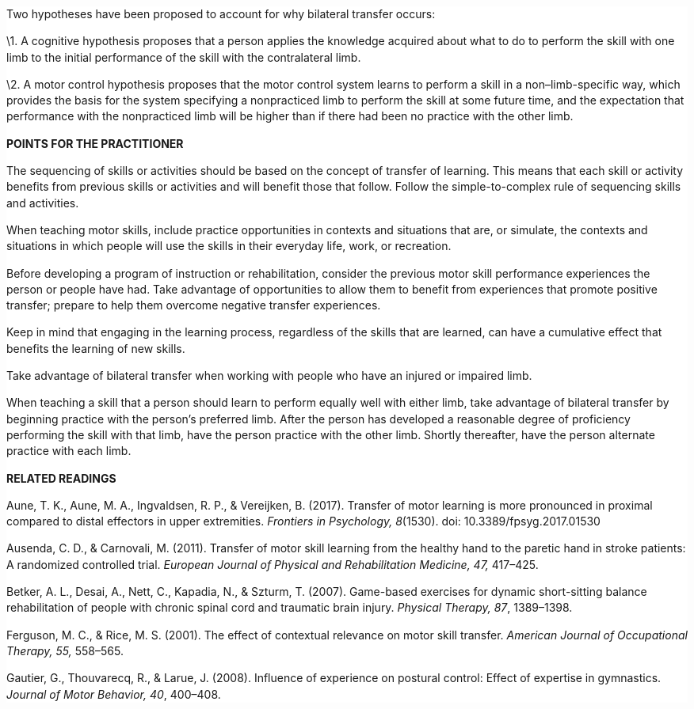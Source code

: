 Two hypotheses have been proposed to account for why bilateral transfer occurs:

\1.	A cognitive hypothesis proposes that a person applies the knowledge acquired about what to do to perform the skill with one limb to the initial performance of the skill with the contralateral limb.

\2.	A motor control hypothesis proposes that the motor control system learns to perform a skill in a non–limb-specific way, which provides the basis for the system specifying a nonpracticed limb to perform the skill at some future time, and the expectation that performance with the nonpracticed limb will be higher than if there had been no practice with the other limb.

**POINTS FOR THE PRACTITIONER**

The sequencing of skills or activities should be based on the concept of transfer of learning. This means that each skill or activity benefits from previous skills or activities and will benefit those that follow. Follow the simple-to-complex rule of sequencing skills and activities.

When teaching motor skills, include practice opportunities in contexts and situations that are, or simulate, the contexts and situations in which people will use the skills in their everyday life, work, or recreation.

Before developing a program of instruction or ­rehabilitation, consider the previous motor skill performance experiences the person or people have had. Take advantage of opportunities to ­allow them to benefit from experiences that promote positive transfer; prepare to help them overcome negative transfer experiences.

Keep in mind that engaging in the learning process, regardless of the skills that are learned, can have a cumulative effect that benefits the learning of new skills.

Take advantage of bilateral transfer when working with people who have an injured or impaired limb.

When teaching a skill that a person should learn to perform equally well with either limb, take ­ad­van­­­­tage of bilateral transfer by beginning practice with the person’s preferred limb. After the person has developed a reasonable degree of proficiency performing the skill with that limb, have the person practice with the other limb. Shortly thereafter, have the person alternate practice with each limb.

**RELATED READINGS**

Aune, T. K., Aune, M. A., Ingvaldsen, R. P., & Vereijken, B. (2017). Transfer of motor learning is more pronounced in proximal compared to distal effectors in upper extremities. *Frontiers in Psychology, 8*(1530). doi: 10.3389/fpsyg.2017.01530

Ausenda, C. D., & Carnovali, M. (2011). Transfer of motor skill learning from the healthy hand to the paretic hand in stroke patients: A randomized controlled trial. *European Journal of Physical and Rehabilitation Medicine, 47,* 417–425.

Betker, A. L., Desai, A., Nett, C., Kapadia, N., & Szturm, T. (2007). Game-based exercises for dynamic short-sitting 
balance rehabilitation of people with chronic spinal cord and traumatic brain injury. *Physical Therapy, 87*, 1389–1398.

Ferguson, M. C., & Rice, M. S. (2001). The effect of contextual relevance on motor skill transfer. *American Journal of ­Occu­pa­tional Therapy, 55,* 558–565.

Gautier, G., Thouvarecq, R., & Larue, J. (2008). Influence of experience on postural control: Effect of expertise in gymnastics. *Journal of Motor Behavior, 40*, 400–408.
